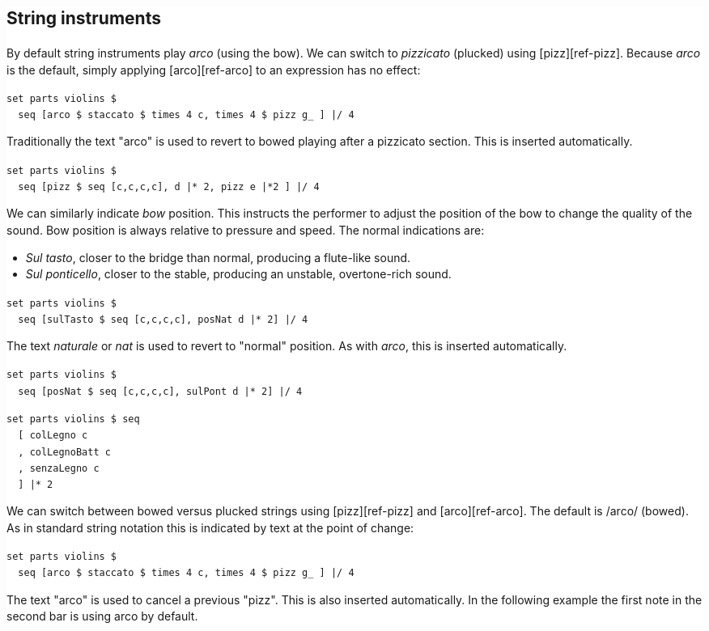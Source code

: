 
## String instruments

By default string instruments play *arco* (using the bow). We can switch to *pizzicato* (plucked) using [pizz][ref-pizz]. Because *arco* is the default, simply applying [arco][ref-arco] to an expression has no effect:

```haskell+music
set parts violins $
  seq [arco $ staccato $ times 4 c, times 4 $ pizz g_ ] |/ 4
```

Traditionally the text "arco" is used to revert to bowed playing after a pizzicato section. This is inserted automatically.

```haskell+music
set parts violins $
  seq [pizz $ seq [c,c,c,c], d |* 2, pizz e |*2 ] |/ 4
```

We can similarly indicate *bow* position. This instructs the performer to adjust the position of the bow to change the quality of the sound. Bow position is always relative to pressure and speed. The normal indications are:

* *Sul tasto*, closer to the bridge than normal, producing a flute-like sound.
* *Sul ponticello*, closer to the stable, producing an unstable, overtone-rich sound.


```haskell+music
set parts violins $
  seq [sulTasto $ seq [c,c,c,c], posNat d |* 2] |/ 4
```

The text *naturale* or *nat* is used to revert to "normal" position. As with *arco*, this is inserted automatically.

```haskell+music
set parts violins $
  seq [posNat $ seq [c,c,c,c], sulPont d |* 2] |/ 4
```


```haskell+music
set parts violins $ seq
  [ colLegno c
  , colLegnoBatt c
  , senzaLegno c
  ] |* 2
```

We can switch between bowed versus plucked strings using [pizz][ref-pizz] and [arco][ref-arco]. The default is /arco/ (bowed). As in standard string notation this is indicated by text at the point of change:

```haskell+music
set parts violins $
  seq [arco $ staccato $ times 4 c, times 4 $ pizz g_ ] |/ 4
```

The text "arco" is used to cancel a previous "pizz". This is also inserted automatically. In the following example the first note in the second bar is using arco by default.


[ref-transform]: x
[ref-adagio]: x
[ref-allegro]: x
[ref-fermata]: x
[ref-Functor]: x